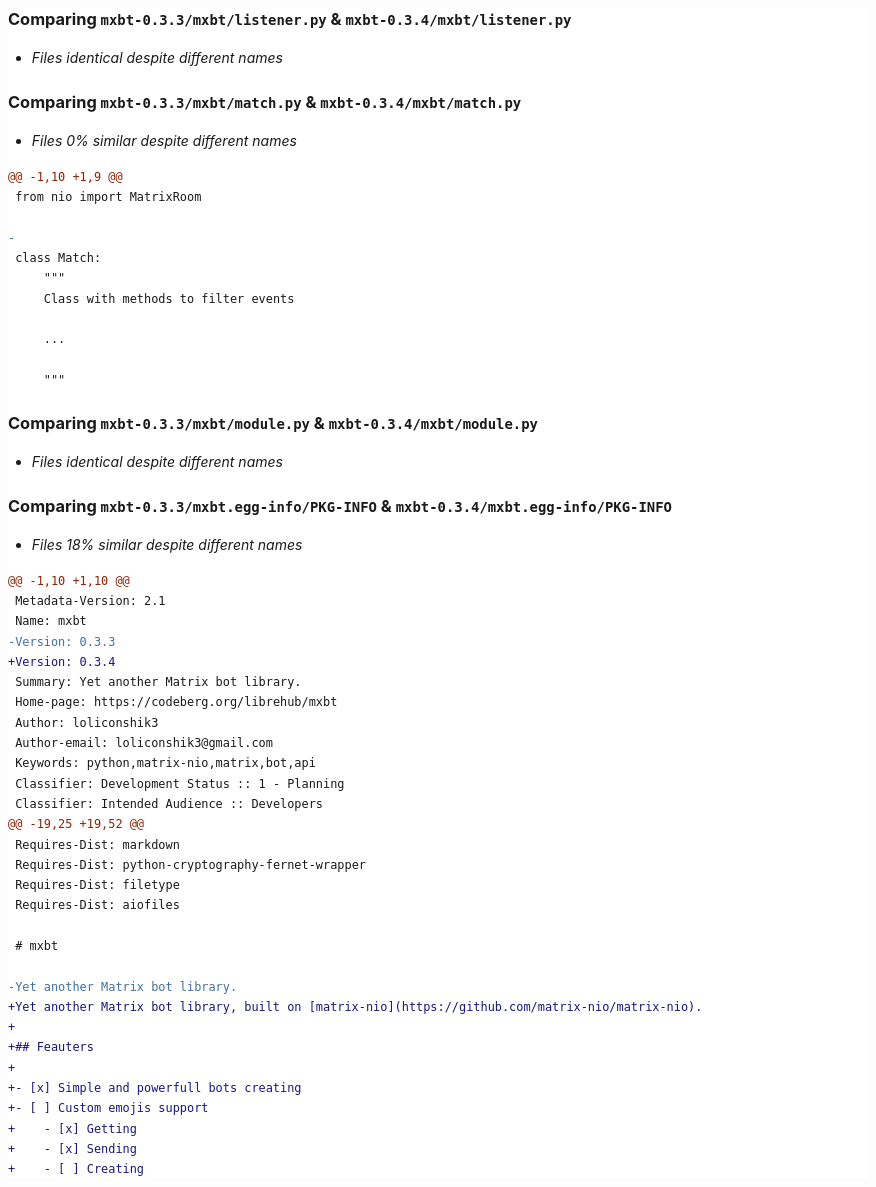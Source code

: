 ### Comparing `mxbt-0.3.3/mxbt/listener.py` & `mxbt-0.3.4/mxbt/listener.py`

 * *Files identical despite different names*

### Comparing `mxbt-0.3.3/mxbt/match.py` & `mxbt-0.3.4/mxbt/match.py`

 * *Files 0% similar despite different names*

```diff
@@ -1,10 +1,9 @@
 from nio import MatrixRoom
 
-
 class Match:
     """
     Class with methods to filter events
 
     ...
 
     """
```

### Comparing `mxbt-0.3.3/mxbt/module.py` & `mxbt-0.3.4/mxbt/module.py`

 * *Files identical despite different names*

### Comparing `mxbt-0.3.3/mxbt.egg-info/PKG-INFO` & `mxbt-0.3.4/mxbt.egg-info/PKG-INFO`

 * *Files 18% similar despite different names*

```diff
@@ -1,10 +1,10 @@
 Metadata-Version: 2.1
 Name: mxbt
-Version: 0.3.3
+Version: 0.3.4
 Summary: Yet another Matrix bot library.
 Home-page: https://codeberg.org/librehub/mxbt
 Author: loliconshik3
 Author-email: loliconshik3@gmail.com
 Keywords: python,matrix-nio,matrix,bot,api
 Classifier: Development Status :: 1 - Planning
 Classifier: Intended Audience :: Developers
@@ -19,25 +19,52 @@
 Requires-Dist: markdown
 Requires-Dist: python-cryptography-fernet-wrapper
 Requires-Dist: filetype
 Requires-Dist: aiofiles
 
 # mxbt 
 
-Yet another Matrix bot library.
+Yet another Matrix bot library, built on [matrix-nio](https://github.com/matrix-nio/matrix-nio).
+
+## Feauters
+
+- [x] Simple and powerfull bots creating
+- [ ] Custom emojis support
+    - [x] Getting
+    - [x] Sending
+    - [ ] Creating
```